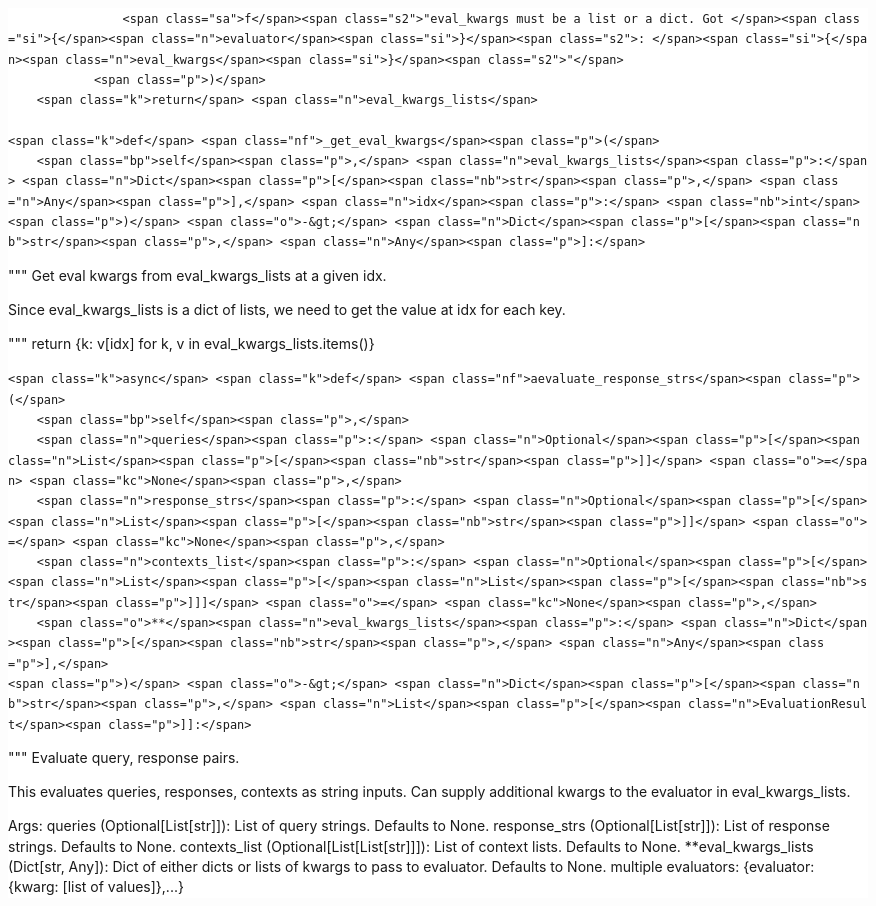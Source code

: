                     <span class="sa">f</span><span class="s2">"eval_kwargs must be a list or a dict. Got </span><span class="si">{</span><span class="n">evaluator</span><span class="si">}</span><span class="s2">: </span><span class="si">{</span><span class="n">eval_kwargs</span><span class="si">}</span><span class="s2">"</span>
                <span class="p">)</span>
        <span class="k">return</span> <span class="n">eval_kwargs_lists</span>

    <span class="k">def</span> <span class="nf">_get_eval_kwargs</span><span class="p">(</span>
        <span class="bp">self</span><span class="p">,</span> <span class="n">eval_kwargs_lists</span><span class="p">:</span> <span class="n">Dict</span><span class="p">[</span><span class="nb">str</span><span class="p">,</span> <span class="n">Any</span><span class="p">],</span> <span class="n">idx</span><span class="p">:</span> <span class="nb">int</span>
    <span class="p">)</span> <span class="o">-&gt;</span> <span class="n">Dict</span><span class="p">[</span><span class="nb">str</span><span class="p">,</span> <span class="n">Any</span><span class="p">]:</span>
<span class="w">        </span><span class="sd">"""</span>
<span class="sd">        Get eval kwargs from eval_kwargs_lists at a given idx.</span>

<span class="sd">        Since eval_kwargs_lists is a dict of lists, we need to get the</span>
<span class="sd">        value at idx for each key.</span>

<span class="sd">        """</span>
        <span class="k">return</span> <span class="p">{</span><span class="n">k</span><span class="p">:</span> <span class="n">v</span><span class="p">[</span><span class="n">idx</span><span class="p">]</span> <span class="k">for</span> <span class="n">k</span><span class="p">,</span> <span class="n">v</span> <span class="ow">in</span> <span class="n">eval_kwargs_lists</span><span class="o">.</span><span class="n">items</span><span class="p">()}</span>

    <span class="k">async</span> <span class="k">def</span> <span class="nf">aevaluate_response_strs</span><span class="p">(</span>
        <span class="bp">self</span><span class="p">,</span>
        <span class="n">queries</span><span class="p">:</span> <span class="n">Optional</span><span class="p">[</span><span class="n">List</span><span class="p">[</span><span class="nb">str</span><span class="p">]]</span> <span class="o">=</span> <span class="kc">None</span><span class="p">,</span>
        <span class="n">response_strs</span><span class="p">:</span> <span class="n">Optional</span><span class="p">[</span><span class="n">List</span><span class="p">[</span><span class="nb">str</span><span class="p">]]</span> <span class="o">=</span> <span class="kc">None</span><span class="p">,</span>
        <span class="n">contexts_list</span><span class="p">:</span> <span class="n">Optional</span><span class="p">[</span><span class="n">List</span><span class="p">[</span><span class="n">List</span><span class="p">[</span><span class="nb">str</span><span class="p">]]]</span> <span class="o">=</span> <span class="kc">None</span><span class="p">,</span>
        <span class="o">**</span><span class="n">eval_kwargs_lists</span><span class="p">:</span> <span class="n">Dict</span><span class="p">[</span><span class="nb">str</span><span class="p">,</span> <span class="n">Any</span><span class="p">],</span>
    <span class="p">)</span> <span class="o">-&gt;</span> <span class="n">Dict</span><span class="p">[</span><span class="nb">str</span><span class="p">,</span> <span class="n">List</span><span class="p">[</span><span class="n">EvaluationResult</span><span class="p">]]:</span>
<span class="w">        </span><span class="sd">"""</span>
<span class="sd">        Evaluate query, response pairs.</span>

<span class="sd">        This evaluates queries, responses, contexts as string inputs.</span>
<span class="sd">        Can supply additional kwargs to the evaluator in eval_kwargs_lists.</span>

<span class="sd">        Args:</span>
<span class="sd">            queries (Optional[List[str]]): List of query strings. Defaults to None.</span>
<span class="sd">            response_strs (Optional[List[str]]): List of response strings.</span>
<span class="sd">                Defaults to None.</span>
<span class="sd">            contexts_list (Optional[List[List[str]]]): List of context lists.</span>
<span class="sd">                Defaults to None.</span>
<span class="sd">            **eval_kwargs_lists (Dict[str, Any]): Dict of either dicts or lists</span>
<span class="sd">                of kwargs to pass to evaluator. Defaults to None.</span>
<span class="sd">                    multiple evaluators: {evaluator: {kwarg: [list of values]},...}</span>